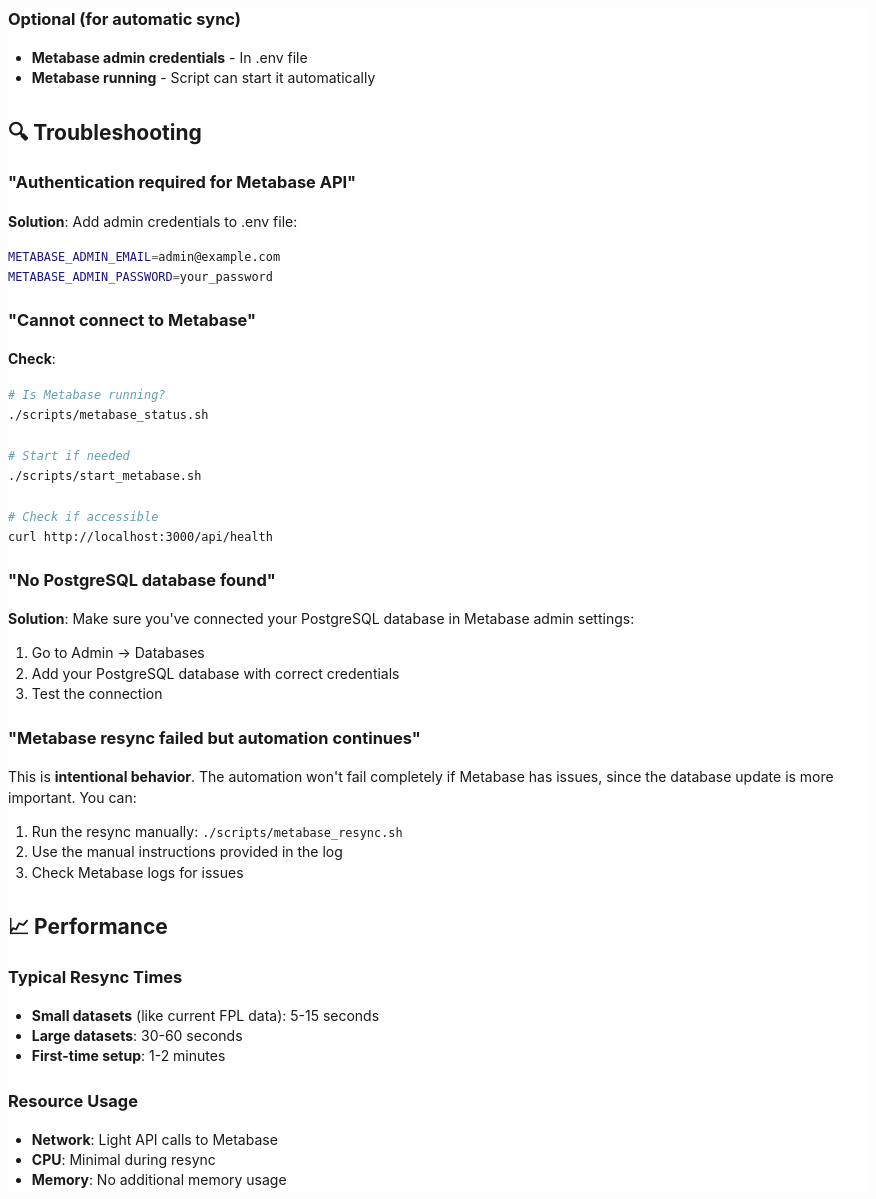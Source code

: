 ### Optional (for automatic sync)
- **Metabase admin credentials** - In .env file
- **Metabase running** - Script can start it automatically

## 🔍 Troubleshooting

### "Authentication required for Metabase API"
**Solution**: Add admin credentials to .env file:
```bash
METABASE_ADMIN_EMAIL=admin@example.com
METABASE_ADMIN_PASSWORD=your_password
```

### "Cannot connect to Metabase"
**Check**: 
```bash
# Is Metabase running?
./scripts/metabase_status.sh

# Start if needed
./scripts/start_metabase.sh

# Check if accessible
curl http://localhost:3000/api/health
```

### "No PostgreSQL database found"
**Solution**: Make sure you've connected your PostgreSQL database in Metabase admin settings:
1. Go to Admin → Databases
2. Add your PostgreSQL database with correct credentials
3. Test the connection

### "Metabase resync failed but automation continues"
This is **intentional behavior**. The automation won't fail completely if Metabase has issues, since the database update is more important. You can:
1. Run the resync manually: `./scripts/metabase_resync.sh`
2. Use the manual instructions provided in the log
3. Check Metabase logs for issues

## 📈 Performance

### Typical Resync Times
- **Small datasets** (like current FPL data): 5-15 seconds
- **Large datasets**: 30-60 seconds
- **First-time setup**: 1-2 minutes

### Resource Usage
- **Network**: Light API calls to Metabase
- **CPU**: Minimal during resync
- **Memory**: No additional memory usage
